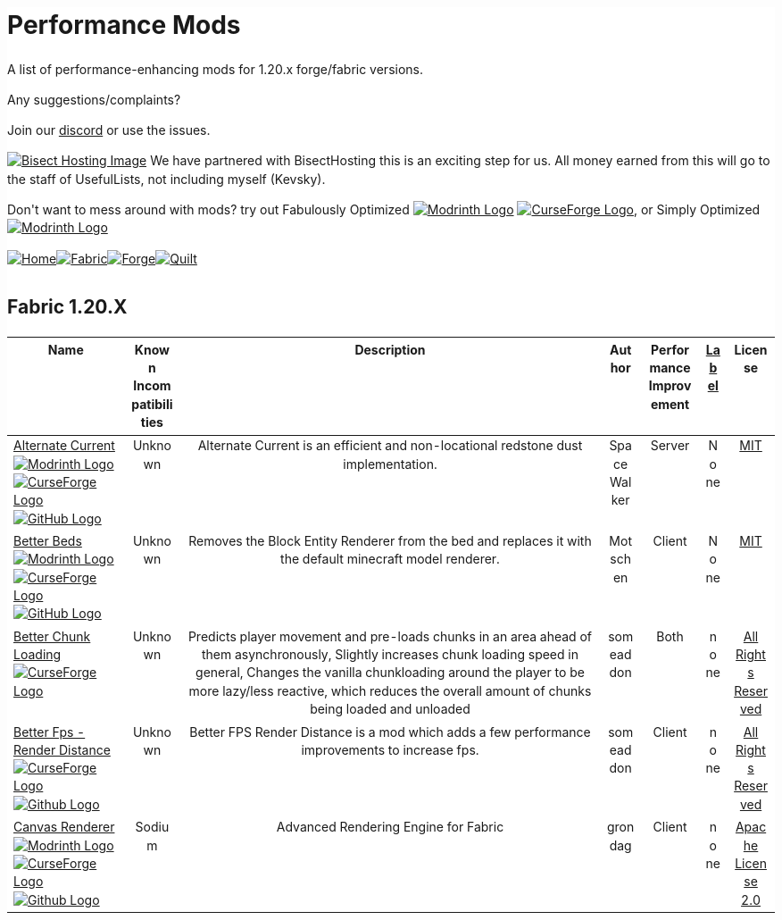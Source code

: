 # Performance Mods

A list of performance-enhancing mods for 1.20.x forge/fabric versions.

Any suggestions/complaints?

Join our [discord](https://discord.gg/8nzHYhVUQS) or use the issues.

[![Bisect Hosting Image](https://raw.githubusercontent.com/TheUsefulLists/assets/main/Images/Promo.png)](https://bisecthosting.com/UsefulLists)
We have partnered with BisectHosting this is an exciting step for us. All money earned from this will go to the staff of UsefulLists, not including myself (Kevsky).

Don't want to mess around with mods? try out Fabulously Optimized [![Modrinth Logo](https://raw.githubusercontent.com/TheUsefulLists/assets/main/Images/Platform_Icons/Modrinth.png)](https://modrinth.com/modpack/fabulously-optimized) [![CurseForge Logo](https://raw.githubusercontent.com/TheUsefulLists/assets/main/Images/Platform_Icons/CurseForge.png)](https://www.curseforge.com/minecraft/modpacks/fabulously-optimized), or Simply Optimized [![Modrinth Logo](https://raw.githubusercontent.com/TheUsefulLists/assets/main/Images/Platform_Icons/Modrinth.png)](https://modrinth.com/modpack/sop)

[![Home](https://raw.githubusercontent.com/TheUsefulLists/assets/main/Images/Buttons/Small/Home.png)](/README.md)[![Fabric](https://raw.githubusercontent.com/TheUsefulLists/assets/main/Images/Buttons/Small/Fabric.png)](#fabric-120x)[![Forge](https://raw.githubusercontent.com/TheUsefulLists/assets/main/Images/Buttons/Small/Forge.png)](#forge-120x)[![Quilt](https://raw.githubusercontent.com/TheUsefulLists/assets/main/Images/Buttons/Small/Quilt.png)](#quilt-120x)

## Fabric 1.20.X

| Name | Known Incompatibilities | Description | Author | Performance Improvement | [Label](/README.md#labels) | License |
| --- | :---: | :---: | :---: | :---: | :---: | :---: |
| [Alternate Current](https://modrinth.com/mod/alternate-current) [![Modrinth Logo](https://raw.githubusercontent.com/TheUsefulLists/assets/main/Images/Platform_Icons/Modrinth.png)](https://modrinth.com/mod/alternate-current)[![CurseForge Logo](https://raw.githubusercontent.com/TheUsefulLists/assets/main/Images/Platform_Icons/CurseForge.png)](https://www.curseforge.com/minecraft/mc-mods/alternate-current)[![GitHub Logo](https://raw.githubusercontent.com/TheUsefulLists/assets/main/Images/Platform_Icons/Github.png)](https://github.com/SpaceWalkerRS/alternate-current)   | Unknown | Alternate Current is an efficient and non-locational redstone dust implementation. | Space Walker | Server | None | [MIT](/licenses/Licenses.md#mit) |
| [Better Beds](https://modrinth.com/mod/better-beds) [![Modrinth Logo](https://raw.githubusercontent.com/TheUsefulLists/assets/main/Images/Platform_Icons/Modrinth.png)](https://modrinth.com/mod/better-beds)[![CurseForge Logo](https://raw.githubusercontent.com/TheUsefulLists/assets/main/Images/Platform_Icons/CurseForge.png)](https://www.curseforge.com/minecraft/mc-mods/better-beds)[![GitHub Logo](https://raw.githubusercontent.com/TheUsefulLists/assets/main/Images/Platform_Icons/Github.png)](https://github.com/TeamMidnightDust/BetterBeds) | Unknown | Removes the Block Entity Renderer from the bed and replaces it with the default minecraft model renderer. | Motschen | Client | None | [MIT](/licenses/Licenses.md#mit) |
| [Better Chunk Loading](https://www.curseforge.com/minecraft/mc-mods/better-chunk-loading-forge-fabric) [![CurseForge Logo](https://raw.githubusercontent.com/TheUsefulLists/assets/main/Images/Platform_Icons/CurseForge.png)](https://www.curseforge.com/minecraft/mc-mods/better-chunk-loading-forge-fabric) | Unknown | Predicts player movement and pre-loads chunks in an area ahead of them asynchronously, Slightly increases chunk loading speed in general, Changes the vanilla chunkloading around the player to be more lazy/less reactive, which reduces the overall amount of chunks being loaded and unloaded | someaddon | Both | none | [All Rights Reserved](/licenses/Licenses.md#all-rights-reserved)
| [Better Fps - Render Distance](https://www.curseforge.com/minecraft/mc-mods/better-fps-render-distance-fabric) [![CurseForge Logo](https://raw.githubusercontent.com/TheUsefulLists/assets/main/Images/Platform_Icons/CurseForge.png)](https://www.curseforge.com/minecraft/mc-mods/better-fps-render-distance-fabric)[![Github Logo](https://raw.githubusercontent.com/TheUsefulLists/assets/main/Images/Platform_Icons/Github.png)](https://github.com/someaddons/betterfpsdistances) | Unknown | Better FPS Render Distance is a mod which adds a few performance improvements to increase fps. | someaddon | Client | none | [All Rights Reserved](/licenses/Licenses.md#all-rights-reserved)
| [Canvas Renderer](https://www.curseforge.com/minecraft/mc-mods/canvas-renderer) [![Modrinth Logo](https://raw.githubusercontent.com/TheUsefulLists/assets/main/Images/Platform_Icons/Modrinth.png)](https://modrinth.com/mod/canvas)[![CurseForge Logo](https://raw.githubusercontent.com/TheUsefulLists/assets/main/Images/Platform_Icons/CurseForge.png)](https://www.curseforge.com/minecraft/mc-mods/canvas-renderer)[![Github Logo](https://raw.githubusercontent.com/TheUsefulLists/assets/main/Images/Platform_Icons/Github.png)](https://github.com/vram-guild/canvas) | Sodium | Advanced Rendering Engine for Fabric | grondag | Client | none | [Apache License 2.0](/licenses/Licenses.md#apache-license-20)
